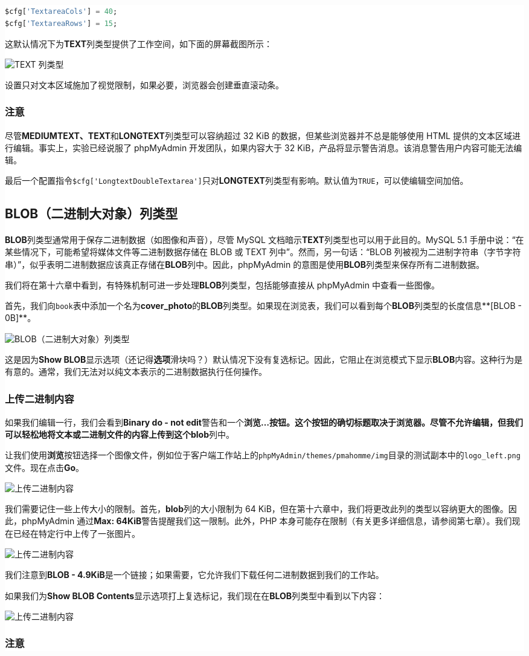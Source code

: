 ```sql
$cfg['TextareaCols'] = 40;
$cfg['TextareaRows'] = 15;

```

这默认情况下为**TEXT**列类型提供了工作空间，如下面的屏幕截图所示：

![TEXT 列类型](https://github.com/OpenDocCN/freelearn-db-zh/raw/master/docs/ms-pma34-eff-mysql-mgt/img/7782_05_19.jpg)

设置只对文本区域施加了视觉限制，如果必要，浏览器会创建垂直滚动条。

### 注意

尽管**MEDIUMTEXT、TEXT**和**LONGTEXT**列类型可以容纳超过 32 KiB 的数据，但某些浏览器并不总是能够使用 HTML 提供的文本区域进行编辑。事实上，实验已经说服了 phpMyAdmin 开发团队，如果内容大于 32 KiB，产品将显示警告消息。该消息警告用户内容可能无法编辑。

最后一个配置指令`$cfg['LongtextDoubleTextarea']`只对**LONGTEXT**列类型有影响。默认值为`TRUE`，可以使编辑空间加倍。

## BLOB（二进制大对象）列类型

**BLOB**列类型通常用于保存二进制数据（如图像和声音），尽管 MySQL 文档暗示**TEXT**列类型也可以用于此目的。MySQL 5.1 手册中说：“在某些情况下，可能希望将媒体文件等二进制数据存储在 BLOB 或 TEXT 列中”。然而，另一句话：“BLOB 列被视为二进制字符串（字节字符串）”，似乎表明二进制数据应该真正存储在**BLOB**列中。因此，phpMyAdmin 的意图是使用**BLOB**列类型来保存所有二进制数据。

我们将在第十六章中看到，有特殊机制可进一步处理**BLOB**列类型，包括能够直接从 phpMyAdmin 中查看一些图像。

首先，我们向`book`表中添加一个名为**cover_photo**的**BLOB**列类型。如果现在浏览表，我们可以看到每个**BLOB**列类型的长度信息**[BLOB - 0B]**。

![BLOB（二进制大对象）列类型](https://github.com/OpenDocCN/freelearn-db-zh/raw/master/docs/ms-pma34-eff-mysql-mgt/img/7782_05_20.jpg)

这是因为**Show BLOB**显示选项（还记得**选项**滑块吗？）默认情况下没有复选标记。因此，它阻止在浏览模式下显示**BLOB**内容。这种行为是有意的。通常，我们无法对以纯文本表示的二进制数据执行任何操作。

### 上传二进制内容

如果我们编辑一行，我们会看到**Binary do - not edit**警告和一个**浏览…**按钮。这个按钮的确切标题取决于浏览器。尽管不允许编辑，但我们可以轻松地将文本或二进制文件的内容上传到这个**blob**列中。

让我们使用**浏览**按钮选择一个图像文件，例如位于客户端工作站上的`phpMyAdmin/themes/pmahomme/img`目录的测试副本中的`logo_left.png`文件。现在点击**Go**。

![上传二进制内容](https://github.com/OpenDocCN/freelearn-db-zh/raw/master/docs/ms-pma34-eff-mysql-mgt/img/7782_05_21.jpg)

我们需要记住一些上传大小的限制。首先，**blob**列的大小限制为 64 KiB，但在第十六章中，我们将更改此列的类型以容纳更大的图像。因此，phpMyAdmin 通过**Max: 64KiB**警告提醒我们这一限制。此外，PHP 本身可能存在限制（有关更多详细信息，请参阅第七章）。我们现在已经在特定行中上传了一张图片。

![上传二进制内容](https://github.com/OpenDocCN/freelearn-db-zh/raw/master/docs/ms-pma34-eff-mysql-mgt/img/7782_05_22.jpg)

我们注意到**BLOB - 4.9KiB**是一个链接；如果需要，它允许我们下载任何二进制数据到我们的工作站。

如果我们为**Show BLOB Contents**显示选项打上复选标记，我们现在在**BLOB**列类型中看到以下内容：

![上传二进制内容](https://github.com/OpenDocCN/freelearn-db-zh/raw/master/docs/ms-pma34-eff-mysql-mgt/img/7782_05_23.jpg)

### 注意
